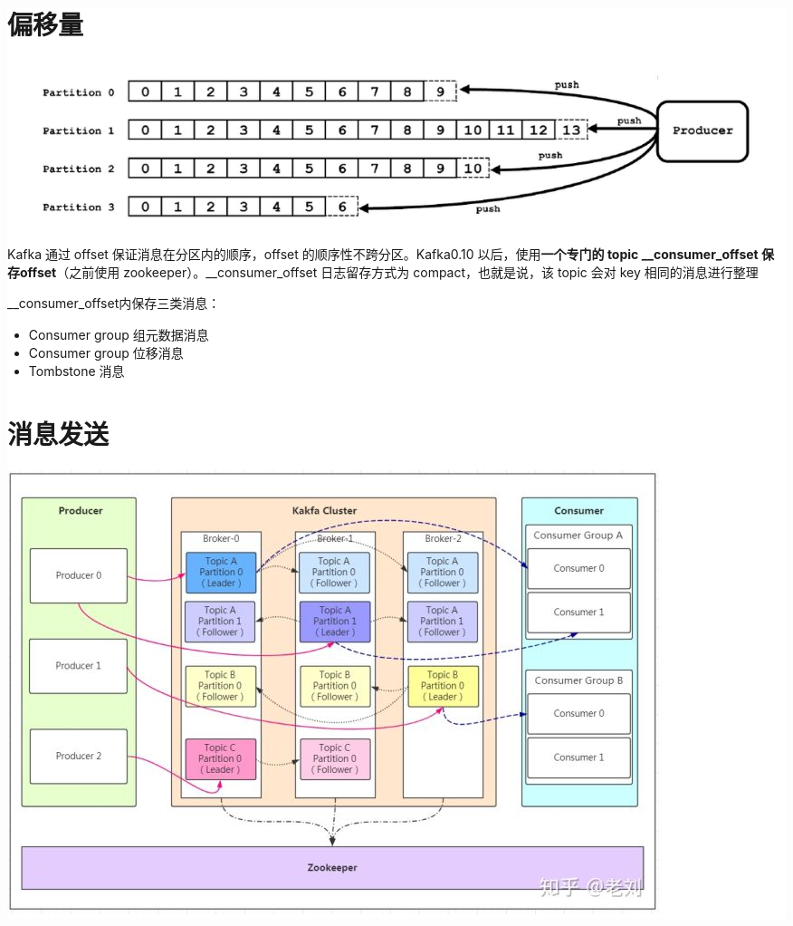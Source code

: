 # 偏移量

![offset](/images/posts/knowledge/kafka/offset.png)

Kafka 通过 offset 保证消息在分区内的顺序，offset 的顺序性不跨分区。Kafka0.10 以后，使用**一个专门的 topic __consumer_offset 保存offset**（之前使用 zookeeper）。__consumer_offset 日志留存方式为 compact，也就是说，该 topic 会对 key 相同的消息进行整理

__consumer_offset内保存三类消息：

- Consumer group 组元数据消息
- Consumer group 位移消息
- Tombstone 消息

# 消息发送

![发送](/images/posts/knowledge/kafka/发送架构.jpg)
